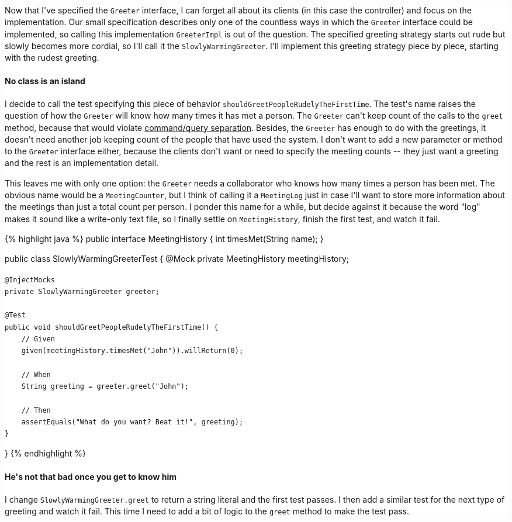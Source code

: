
Now that I've specified the `Greeter` interface, I can forget all about its clients (in this case the controller) and focus on the implementation. Our small specification describes only one of the countless ways in which the `Greeter` interface could be implemented, so calling this implementation `GreeterImpl` is out of the question. The specified greeting strategy starts out rude but slowly becomes more cordial, so I'll call it the `SlowlyWarmingGreeter`. I'll implement this greeting strategy piece by piece, starting with the rudest greeting.

#### No class is an island

I decide to call the test specifying this piece of behavior `shouldGreetPeopleRudelyTheFirstTime`. The test's name raises the question of how the `Greeter` will know how many times it has met a person. The `Greeter` can't keep count of the calls to the `greet` method, because that would violate [command/query separation](http://martinfowler.com/bliki/CommandQuerySeparation.html). Besides, the `Greeter` has enough to do with the greetings, it doesn't need another job keeping count of the people that have used the system. I don't want to add a new parameter or method to the `Greeter` interface either, because the clients don't want or need to specify the meeting counts -- they just want a greeting and the rest is an implementation detail.

This leaves me with only one option: the `Greeter` needs a collaborator who knows how many times a person has been met. The obvious name would be a `MeetingCounter`, but I think of calling it a `MeetingLog` just in case I'll want to store more information about the meetings than just a total count per person. I ponder this name for a while, but decide against it because the word "log" makes it sound like a write-only text file, so I finally settle on `MeetingHistory`, finish the first test, and watch it fail.

{% highlight java %}
public interface MeetingHistory {
    int timesMet(String name);
}

public class SlowlyWarmingGreeterTest {
    @Mock
    private MeetingHistory meetingHistory;

    @InjectMocks
    private SlowlyWarmingGreeter greeter;

    @Test
    public void shouldGreetPeopleRudelyTheFirstTime() {
        // Given
        given(meetingHistory.timesMet("John")).willReturn(0);

        // When
        String greeting = greeter.greet("John");

        // Then
        assertEquals("What do you want? Beat it!", greeting);
    }
}
{% endhighlight %}

#### He's not that bad once you get to know him

I change `SlowlyWarmingGreeter.greet` to return a string literal and the first test passes. I&nbsp;then add a similar test for the next type of greeting and watch it fail. This time I need to add a bit of logic to the `greet` method to make the test pass.
